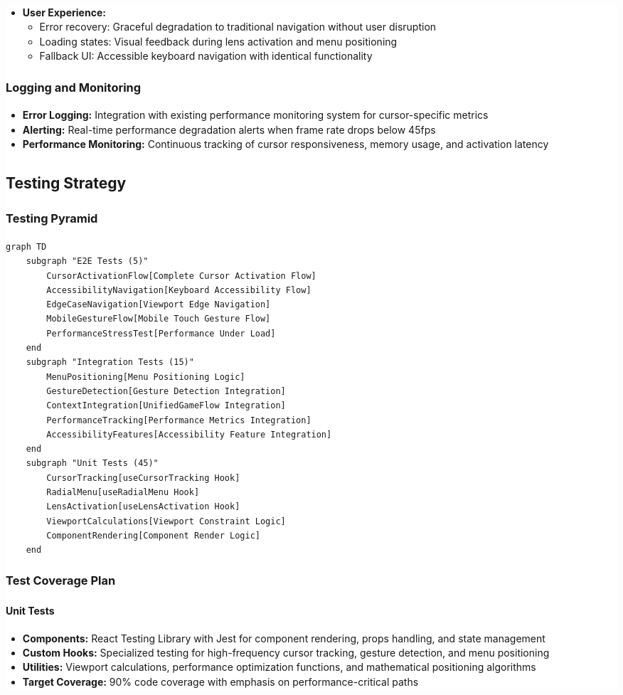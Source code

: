 - **User Experience:**
  - Error recovery: Graceful degradation to traditional navigation without user disruption
  - Loading states: Visual feedback during lens activation and menu positioning
  - Fallback UI: Accessible keyboard navigation with identical functionality

### Logging and Monitoring
- **Error Logging:** Integration with existing performance monitoring system for cursor-specific metrics
- **Alerting:** Real-time performance degradation alerts when frame rate drops below 45fps
- **Performance Monitoring:** Continuous tracking of cursor responsiveness, memory usage, and activation latency

## Testing Strategy

### Testing Pyramid

```mermaid
graph TD
    subgraph "E2E Tests (5)"
        CursorActivationFlow[Complete Cursor Activation Flow]
        AccessibilityNavigation[Keyboard Accessibility Flow]
        EdgeCaseNavigation[Viewport Edge Navigation]
        MobileGestureFlow[Mobile Touch Gesture Flow]
        PerformanceStressTest[Performance Under Load]
    end
    subgraph "Integration Tests (15)"
        MenuPositioning[Menu Positioning Logic]
        GestureDetection[Gesture Detection Integration]
        ContextIntegration[UnifiedGameFlow Integration]
        PerformanceTracking[Performance Metrics Integration]
        AccessibilityFeatures[Accessibility Feature Integration]
    end
    subgraph "Unit Tests (45)"
        CursorTracking[useCursorTracking Hook]
        RadialMenu[useRadialMenu Hook]
        LensActivation[useLensActivation Hook]
        ViewportCalculations[Viewport Constraint Logic]
        ComponentRendering[Component Render Logic]
    end
```

### Test Coverage Plan

#### Unit Tests
- **Components:** React Testing Library with Jest for component rendering, props handling, and state management
- **Custom Hooks:** Specialized testing for high-frequency cursor tracking, gesture detection, and menu positioning
- **Utilities:** Viewport calculations, performance optimization functions, and mathematical positioning algorithms
- **Target Coverage:** 90% code coverage with emphasis on performance-critical paths

